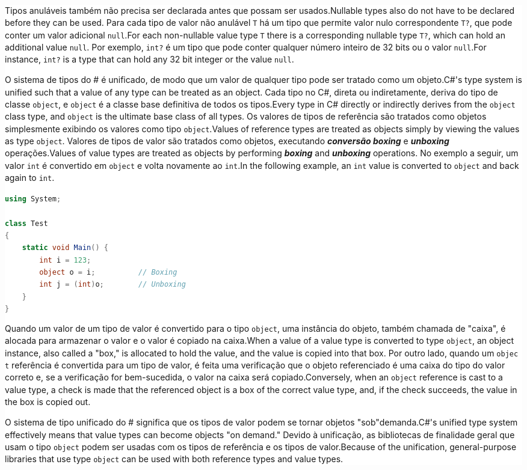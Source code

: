 <span data-ttu-id="9ac68-260">Tipos anuláveis também não precisa ser declarada antes que possam ser usados.</span><span class="sxs-lookup"><span data-stu-id="9ac68-260">Nullable types also do not have to be declared before they can be used.</span></span> <span data-ttu-id="9ac68-261">Para cada tipo de valor não anulável `T` há um tipo que permite valor nulo correspondente `T?`, que pode conter um valor adicional `null`.</span><span class="sxs-lookup"><span data-stu-id="9ac68-261">For each non-nullable value type `T` there is a corresponding nullable type `T?`, which can hold an additional value `null`.</span></span> <span data-ttu-id="9ac68-262">Por exemplo, `int?` é um tipo que pode conter qualquer número inteiro de 32 bits ou o valor `null`.</span><span class="sxs-lookup"><span data-stu-id="9ac68-262">For instance, `int?` is a type that can hold any 32 bit integer or the value `null`.</span></span>

<span data-ttu-id="9ac68-263">O sistema de tipos do # é unificado, de modo que um valor de qualquer tipo pode ser tratado como um objeto.</span><span class="sxs-lookup"><span data-stu-id="9ac68-263">C#'s type system is unified such that a value of any type can be treated as an object.</span></span> <span data-ttu-id="9ac68-264">Cada tipo no C#, direta ou indiretamente, deriva do tipo de classe `object`, e `object` é a classe base definitiva de todos os tipos.</span><span class="sxs-lookup"><span data-stu-id="9ac68-264">Every type in C# directly or indirectly derives from the `object` class type, and `object` is the ultimate base class of all types.</span></span> <span data-ttu-id="9ac68-265">Os valores de tipos de referência são tratados como objetos simplesmente exibindo os valores como tipo `object`.</span><span class="sxs-lookup"><span data-stu-id="9ac68-265">Values of reference types are treated as objects simply by viewing the values as type `object`.</span></span> <span data-ttu-id="9ac68-266">Valores de tipos de valor são tratados como objetos, executando ***conversão boxing*** e ***unboxing*** operações.</span><span class="sxs-lookup"><span data-stu-id="9ac68-266">Values of value types are treated as objects by performing ***boxing*** and ***unboxing*** operations.</span></span> <span data-ttu-id="9ac68-267">No exemplo a seguir, um valor `int` é convertido em `object` e volta novamente ao `int`.</span><span class="sxs-lookup"><span data-stu-id="9ac68-267">In the following example, an `int` value is converted to `object` and back again to `int`.</span></span>

```csharp
using System;

class Test
{
    static void Main() {
        int i = 123;
        object o = i;          // Boxing
        int j = (int)o;        // Unboxing
    }
}
```
<span data-ttu-id="9ac68-268">Quando um valor de um tipo de valor é convertido para o tipo `object`, uma instância do objeto, também chamada de "caixa", é alocada para armazenar o valor e o valor é copiado na caixa.</span><span class="sxs-lookup"><span data-stu-id="9ac68-268">When a value of a value type is converted to type `object`, an object instance, also called a "box," is allocated to hold the value, and the value is copied into that box.</span></span> <span data-ttu-id="9ac68-269">Por outro lado, quando um `object` referência é convertida para um tipo de valor, é feita uma verificação que o objeto referenciado é uma caixa do tipo do valor correto e, se a verificação for bem-sucedida, o valor na caixa será copiado.</span><span class="sxs-lookup"><span data-stu-id="9ac68-269">Conversely, when an `object` reference is cast to a value type, a check is made that the referenced object is a box of the correct value type, and, if the check succeeds, the value in the box is copied out.</span></span>

<span data-ttu-id="9ac68-270">O sistema de tipo unificado do # significa que os tipos de valor podem se tornar objetos "sob"demanda.</span><span class="sxs-lookup"><span data-stu-id="9ac68-270">C#'s unified type system effectively means that value types can become objects "on demand."</span></span> <span data-ttu-id="9ac68-271">Devido à unificação, as bibliotecas de finalidade geral que usam o tipo `object` podem ser usadas com os tipos de referência e os tipos de valor.</span><span class="sxs-lookup"><span data-stu-id="9ac68-271">Because of the unification, general-purpose libraries that use type `object` can be used with both reference types and value types.</span></span>
